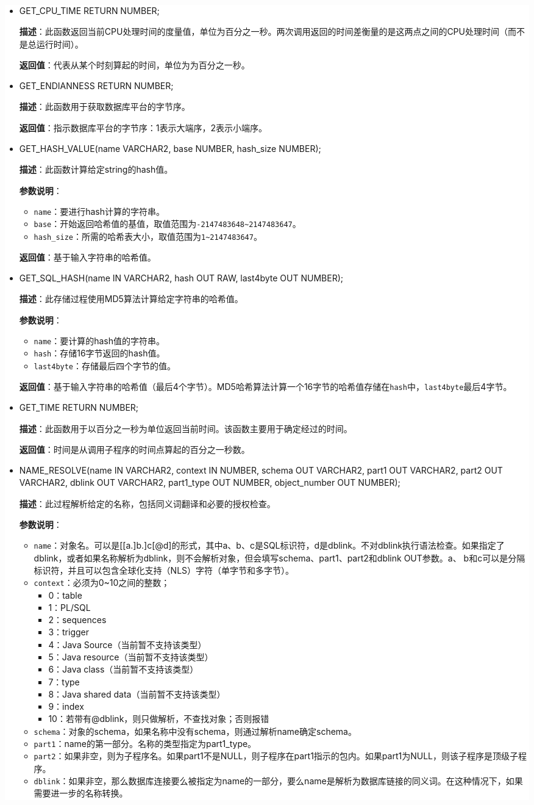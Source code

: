

- GET_CPU_TIME RETURN NUMBER;

  **描述**：此函数返回当前CPU处理时间的度量值，单位为百分之一秒。两次调用返回的时间差衡量的是这两点之间的CPU处理时间（而不是总运行时间）。

  **返回值**：代表从某个时刻算起的时间，单位为为百分之一秒。



- GET_ENDIANNESS RETURN NUMBER;

  **描述**：此函数用于获取数据库平台的字节序。

  **返回值**：指示数据库平台的字节序：1表示大端序，2表示小端序。



- GET_HASH_VALUE(name VARCHAR2, base NUMBER, hash_size NUMBER);

  **描述**：此函数计算给定string的hash值。

  **参数说明**：

  - `name`：要进行hash计算的字符串。
  - `base`：开始返回哈希值的基值，取值范围为`-2147483648~2147483647`。
  - `hash_size`：所需的哈希表大小，取值范围为`1~2147483647`。

  **返回值**：基于输入字符串的哈希值。



- GET_SQL_HASH(name IN VARCHAR2, hash OUT RAW, last4byte OUT NUMBER);

  **描述**：此存储过程使用MD5算法计算给定字符串的哈希值。

  **参数说明**：

  - `name`：要计算的hash值的字符串。
  - `hash`：存储16字节返回的hash值。
  - `last4byte`：存储最后四个字节的值。

  **返回值**：基于输入字符串的哈希值（最后4个字节）。MD5哈希算法计算一个16字节的哈希值存储在`hash`中，`last4byte`最后4字节。



- GET_TIME RETURN NUMBER;

  **描述**：此函数用于以百分之一秒为单位返回当前时间。该函数主要用于确定经过的时间。

  **返回值**：时间是从调用子程序的时间点算起的百分之一秒数。



- NAME_RESOLVE(name IN VARCHAR2, context IN NUMBER, schema OUT VARCHAR2, part1 OUT VARCHAR2, part2 OUT VARCHAR2, dblink OUT VARCHAR2, part1_type OUT NUMBER, object_number OUT NUMBER);

  **描述**：此过程解析给定的名称，包括同义词翻译和必要的授权检查。

  **参数说明**：

  - `name`：对象名。可以是[[a.]b.]c[@d]的形式，其中a、b、c是SQL标识符，d是dblink。不对dblink执行语法检查。如果指定了dblink，或者如果名称解析为dblink，则不会解析对象，但会填写schema、part1、part2和dblink OUT参数。a、 b和c可以是分隔标识符，并且可以包含全球化支持（NLS）字符（单字节和多字节）。
  - `context`：必须为0~10之间的整数；
    - 0：table
    - 1：PL/SQL
    - 2：sequences
    - 3：trigger
    - 4：Java Source（当前暂不支持该类型）
    - 5：Java resource（当前暂不支持该类型）
    - 6：Java class（当前暂不支持该类型）
    - 7：type
    - 8：Java shared data（当前暂不支持该类型）
    - 9：index
    - 10：若带有@dblink，则只做解析，不查找对象；否则报错
  - `schema`：对象的schema，如果名称中没有schema，则通过解析name确定schema。
  - `part1`：name的第一部分。名称的类型指定为part1_type。
  - `part2`：如果非空，则为子程序名。如果part1不是NULL，则子程序在part1指示的包内。如果part1为NULL，则该子程序是顶级子程序。
  - `dblink`：如果非空，那么数据库连接要么被指定为name的一部分，要么name是解析为数据库链接的同义词。在这种情况下，如果需要进一步的名称转换。